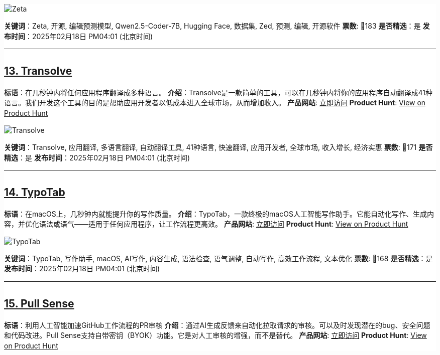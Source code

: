 ![Zeta](https://ph-files.imgix.net/eb6c2dfe-13be-44f7-a233-480742a81ea5.png?auto=format&fit=crop&frame=1&h=512&w=1024)

**关键词**：Zeta, 开源, 编辑预测模型, Qwen2.5-Coder-7B, Hugging Face, 数据集, Zed, 预测, 编辑, 开源软件
**票数**: 🔺183
**是否精选**：是
**发布时间**：2025年02月18日 PM04:01 (北京时间)

---

## [13. Transolve](https://www.producthunt.com/posts/transolve?utm_campaign=producthunt-api&utm_medium=api-v2&utm_source=Application%3A+daily+ph+%28ID%3A+133301%29)
**标语**：在几秒钟内将任何应用程序翻译成多种语言。
**介绍**：Transolve是一款简单的工具，可以在几秒钟内将你的应用程序自动翻译成41种语言。我们开发这个工具的目的是帮助应用开发者以低成本进入全球市场，从而增加收入。
**产品网站**: [立即访问](https://www.producthunt.com/r/QZTM4VZCUA63NR?utm_campaign=producthunt-api&utm_medium=api-v2&utm_source=Application%3A+daily+ph+%28ID%3A+133301%29)
**Product Hunt**: [View on Product Hunt](https://www.producthunt.com/posts/transolve?utm_campaign=producthunt-api&utm_medium=api-v2&utm_source=Application%3A+daily+ph+%28ID%3A+133301%29)

![Transolve](https://ph-files.imgix.net/52569b36-6c29-4271-b677-530deb159058.png?auto=format&fit=crop&frame=1&h=512&w=1024)

**关键词**：Transolve, 应用翻译, 多语言翻译, 自动翻译工具, 41种语言, 快速翻译, 应用开发者, 全球市场, 收入增长, 经济实惠
**票数**: 🔺171
**是否精选**：是
**发布时间**：2025年02月18日 PM04:01 (北京时间)

---

## [14. TypoTab ](https://www.producthunt.com/posts/typotab?utm_campaign=producthunt-api&utm_medium=api-v2&utm_source=Application%3A+daily+ph+%28ID%3A+133301%29)
**标语**：在macOS上，几秒钟内就能提升你的写作质量。
**介绍**：TypoTab，一款终极的macOS人工智能写作助手。它能自动化写作、生成内容，并优化语法或语气——适用于任何应用程序，让工作流程更高效。
**产品网站**: [立即访问](https://www.producthunt.com/r/WWG4CBGWEE433L?utm_campaign=producthunt-api&utm_medium=api-v2&utm_source=Application%3A+daily+ph+%28ID%3A+133301%29)
**Product Hunt**: [View on Product Hunt](https://www.producthunt.com/posts/typotab?utm_campaign=producthunt-api&utm_medium=api-v2&utm_source=Application%3A+daily+ph+%28ID%3A+133301%29)

![TypoTab ](https://ph-files.imgix.net/a98847ed-2599-4b01-a697-b4950916dce5.jpeg?auto=format&fit=crop&frame=1&h=512&w=1024)

**关键词**：TypoTab, 写作助手, macOS, AI写作, 内容生成, 语法检查, 语气调整, 自动写作, 高效工作流程, 文本优化
**票数**: 🔺168
**是否精选**：是
**发布时间**：2025年02月18日 PM04:01 (北京时间)

---

## [15. Pull Sense](https://www.producthunt.com/posts/pull-sense?utm_campaign=producthunt-api&utm_medium=api-v2&utm_source=Application%3A+daily+ph+%28ID%3A+133301%29)
**标语**：利用人工智能加速GitHub工作流程的PR审核
**介绍**：通过AI生成反馈来自动化拉取请求的审核。可以及时发现潜在的bug、安全问题和代码改进。Pull Sense支持自带密钥（BYOK）功能。它是对人工审核的增强，而不是替代。
**产品网站**: [立即访问](https://www.producthunt.com/r/2ZM63GCV7NAXIB?utm_campaign=producthunt-api&utm_medium=api-v2&utm_source=Application%3A+daily+ph+%28ID%3A+133301%29)
**Product Hunt**: [View on Product Hunt](https://www.producthunt.com/posts/pull-sense?utm_campaign=producthunt-api&utm_medium=api-v2&utm_source=Application%3A+daily+ph+%28ID%3A+133301%29)
